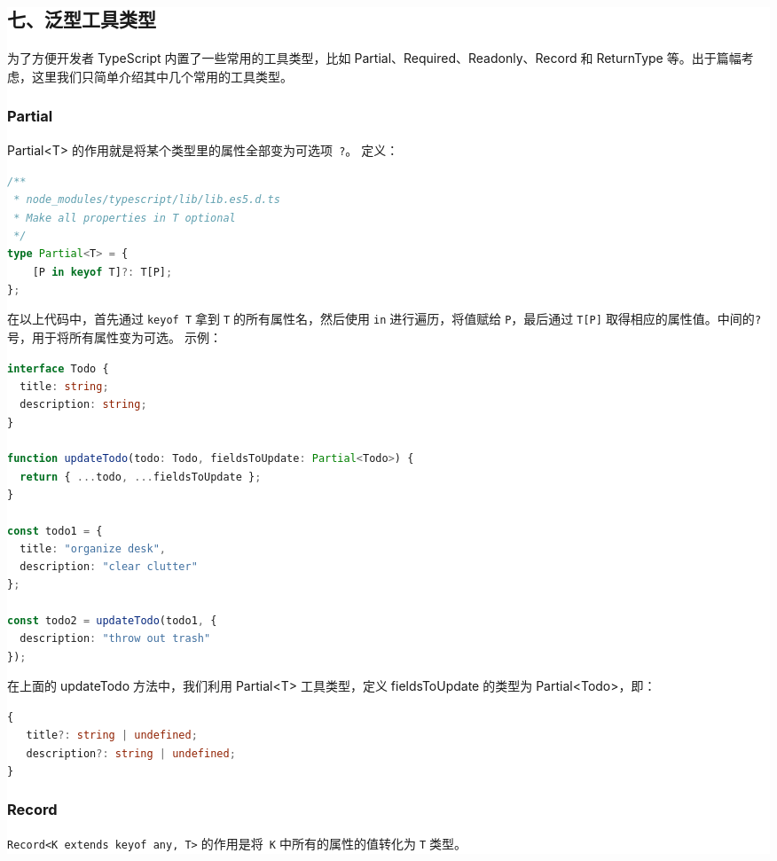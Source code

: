 ## 七、泛型工具类型

为了方便开发者 TypeScript 内置了一些常用的工具类型，比如 Partial、Required、Readonly、Record 和 ReturnType 等。出于篇幅考虑，这里我们只简单介绍其中几个常用的工具类型。
### Partial
Partial\<T\> 的作用就是将某个类型里的属性全部变为可选项` ?`。
定义：
```ts
/**
 * node_modules/typescript/lib/lib.es5.d.ts
 * Make all properties in T optional
 */
type Partial<T> = {
    [P in keyof T]?: T[P];
};

```

在以上代码中，首先通过 `keyof T` 拿到 `T` 的所有属性名，然后使用 `in` 进行遍历，将值赋给 `P`，最后通过 `T[P]` 取得相应的属性值。中间的` ? `号，用于将所有属性变为可选。
示例：
```ts
interface Todo {
  title: string;
  description: string;
}

function updateTodo(todo: Todo, fieldsToUpdate: Partial<Todo>) {
  return { ...todo, ...fieldsToUpdate };
}

const todo1 = {
  title: "organize desk",
  description: "clear clutter"
};

const todo2 = updateTodo(todo1, {
  description: "throw out trash"
});
```


在上面的 updateTodo 方法中，我们利用 Partial\<T\> 工具类型，定义 fieldsToUpdate 的类型为 Partial\<Todo\>，即：

```ts
{
   title?: string | undefined;
   description?: string | undefined;
}
```




###  Record
`Record<K extends keyof any, T>` 的作用是将` K` 中所有的属性的值转化为 `T` 类型。


  [key: string]: T;